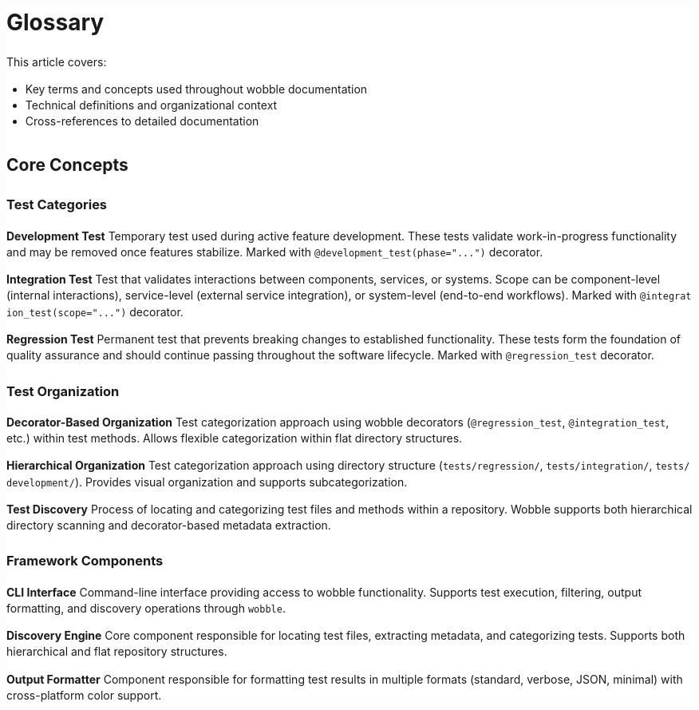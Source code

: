 # Glossary

This article covers:
- Key terms and concepts used throughout wobble documentation
- Technical definitions and organizational context
- Cross-references to detailed documentation

## Core Concepts

### Test Categories

**Development Test**
Temporary test used during active feature development. These tests validate work-in-progress functionality and may be removed once features stabilize. Marked with `@development_test(phase="...")` decorator.

**Integration Test**
Test that validates interactions between components, services, or systems. Scope can be component-level (internal interactions), service-level (external service integration), or system-level (end-to-end workflows). Marked with `@integration_test(scope="...")` decorator.

**Regression Test**
Permanent test that prevents breaking changes to established functionality. These tests form the foundation of quality assurance and should continue passing throughout the software lifecycle. Marked with `@regression_test` decorator.

### Test Organization

**Decorator-Based Organization**
Test categorization approach using wobble decorators (`@regression_test`, `@integration_test`, etc.) within test methods. Allows flexible categorization within flat directory structures.

**Hierarchical Organization**
Test categorization approach using directory structure (`tests/regression/`, `tests/integration/`, `tests/development/`). Provides visual organization and supports subcategorization.

**Test Discovery**
Process of locating and categorizing test files and methods within a repository. Wobble supports both hierarchical directory scanning and decorator-based metadata extraction.

### Framework Components

**CLI Interface**
Command-line interface providing access to wobble functionality. Supports test execution, filtering, output formatting, and discovery operations through `wobble`.

**Discovery Engine**
Core component responsible for locating test files, extracting metadata, and categorizing tests. Supports both hierarchical and flat repository structures.

**Output Formatter**
Component responsible for formatting test results in multiple formats (standard, verbose, JSON, minimal) with cross-platform color support.
